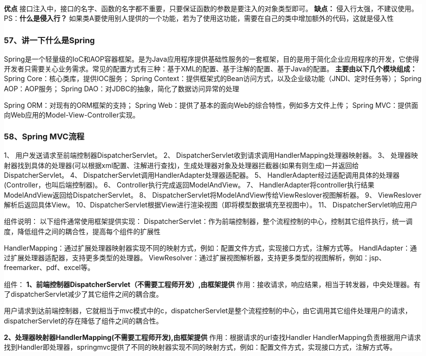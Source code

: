 **优点**
接口注入中，接口的名字、函数的名字都不重要，只要保证函数的参数是要注入的对象类型即可。
**缺点：**
侵入行太强，不建议使用。
PS：**什么是侵入行？**
如果类A要使用别人提供的一个功能，若为了使用这功能，需要在自己的类中增加额外的代码，这就是侵入性  



### 57、讲一下什么是Spring  

Spring是一个轻量级的IoC和AOP容器框架。是为Java应用程序提供基础性服务的一套框架，目的是用于简化企业应用程序的开发，它使得开发者只需要关心业务需求。常见的配置方式有三种：基于XML的配置、基于注解的配置、基于Java的配置。
**主要由以下几个模块组成：**
Spring Core：核心类库，提供IOC服务；
Spring Context：提供框架式的Bean访问方式，以及企业级功能（JNDI、定时任务等）；
Spring AOP：AOP服务；
Spring DAO：对JDBC的抽象，简化了数据访问异常的处理  

Spring ORM：对现有的ORM框架的支持；
Spring Web：提供了基本的面向Web的综合特性，例如多方文件上传；
Spring MVC：提供面向Web应用的Model-View-Controller实现。  



### 58、Spring MVC流程  

1、 用户发送请求至前端控制器DispatcherServlet。
2、 DispatcherServlet收到请求调用HandlerMapping处理器映射器。
3、 处理器映射器找到具体的处理器(可以根据xml配置、注解进行查找)，生成处理器对象及处理器拦截器(如果有则生成)一并返回给DispatcherServlet。
4、 DispatcherServlet调用HandlerAdapter处理器适配器。
5、 HandlerAdapter经过适配调用具体的处理器(Controller，也叫后端控制器)。
6、 Controller执行完成返回ModelAndView。
7、 HandlerAdapter将controller执行结果ModelAndView返回给DispatcherServlet。
8、 DispatcherServlet将ModelAndView传给ViewReslover视图解析器。
9、 ViewReslover解析后返回具体View。
10、DispatcherServlet根据View进行渲染视图（即将模型数据填充至视图中）。
11、 DispatcherServlet响应用户  

组件说明：
以下组件通常使用框架提供实现：
DispatcherServlet：作为前端控制器，整个流程控制的中心，控制其它组件执行，统一调度，降低组件之间的耦合性，提高每个组件的扩展性  

HandlerMapping：通过扩展处理器映射器实现不同的映射方式，例如：配置文件方式，实现接口方式，注解方式等。
HandlAdapter：通过扩展处理器适配器，支持更多类型的处理器。
ViewResolver：通过扩展视图解析器，支持更多类型的视图解析，例如：jsp、freemarker、pdf、excel等。  

组件：
**1、前端控制器DispatcherServlet（不需要工程师开发）,由框架提供**
作用：接收请求，响应结果，相当于转发器，中央处理器。有了dispatcherServlet减少了其它组件之间的耦合度。

用户请求到达前端控制器，它就相当于mvc模式中的c，dispatcherServlet是整个流程控制的中心，由它调用其它组件处理用户的请求，dispatcherServlet的存在降低了组件之间的耦合性。

**2、处理器映射器HandlerMapping(不需要工程师开发),由框架提供**
作用：根据请求的url查找Handler
HandlerMapping负责根据用户请求找到Handler即处理器，springmvc提供了不同的映射器实现不同的映射方式，例如：配置文件方式，实现接口方式，注解方式等。
